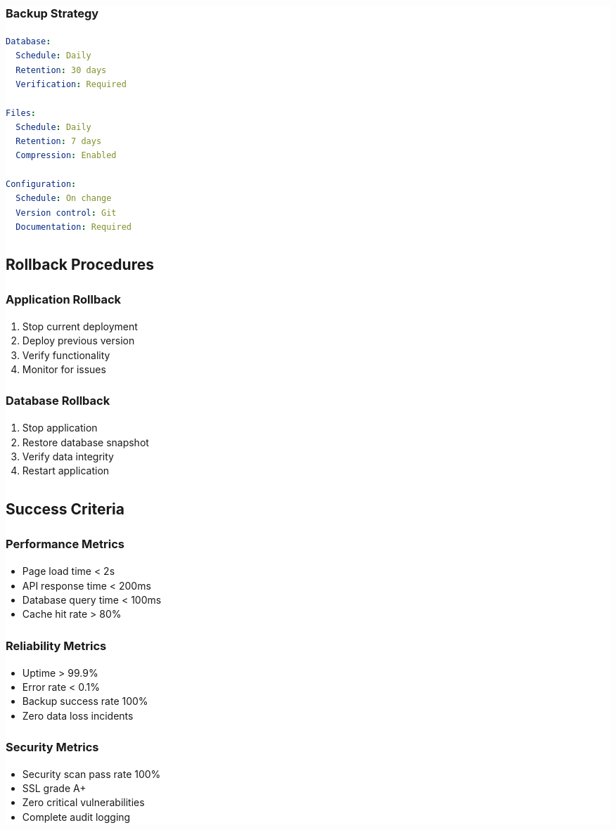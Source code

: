### Backup Strategy
```yaml
Database:
  Schedule: Daily
  Retention: 30 days
  Verification: Required

Files:
  Schedule: Daily
  Retention: 7 days
  Compression: Enabled

Configuration:
  Schedule: On change
  Version control: Git
  Documentation: Required
```

## Rollback Procedures

### Application Rollback
1. Stop current deployment
2. Deploy previous version
3. Verify functionality
4. Monitor for issues

### Database Rollback
1. Stop application
2. Restore database snapshot
3. Verify data integrity
4. Restart application

## Success Criteria

### Performance Metrics
- Page load time < 2s
- API response time < 200ms
- Database query time < 100ms
- Cache hit rate > 80%

### Reliability Metrics
- Uptime > 99.9%
- Error rate < 0.1%
- Backup success rate 100%
- Zero data loss incidents

### Security Metrics
- Security scan pass rate 100%
- SSL grade A+
- Zero critical vulnerabilities
- Complete audit logging
